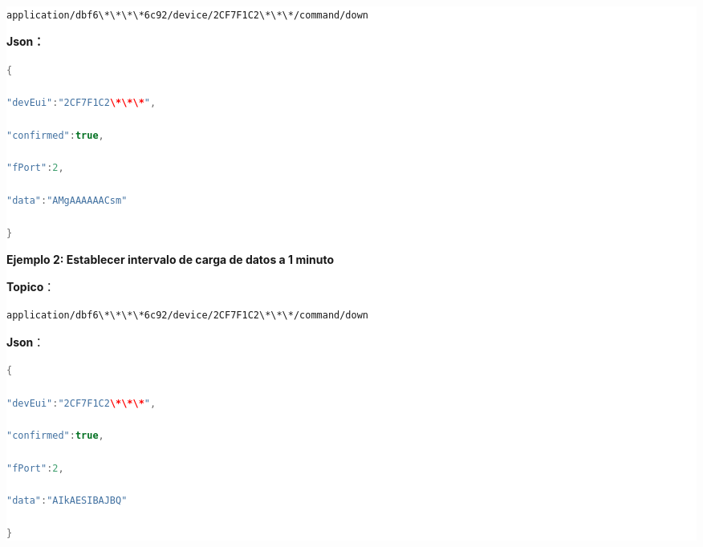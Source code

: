 `application/dbf6\*\*\*\*6c92/device/2CF7F1C2\*\*\*/command/down`

**Json：** 

```cpp
{

"devEui":"2CF7F1C2\*\*\*", 

"confirmed":true, 

"fPort":2, 

"data":"AMgAAAAAACsm" 

} 
```

**Ejemplo 2: Establecer intervalo de carga de datos a 1 minuto**

**Topico**：

`application/dbf6\*\*\*\*6c92/device/2CF7F1C2\*\*\*/command/down`

**Json**：
```cpp
{

"devEui":"2CF7F1C2\*\*\*", 

"confirmed":true, 

"fPort":2, 

"data":"AIkAESIBAJBQ" 

} 
```

